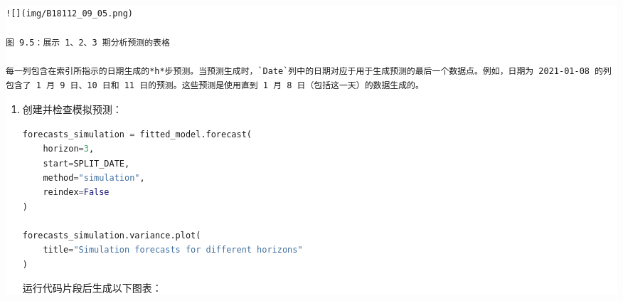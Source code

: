     ![](img/B18112_09_05.png)

    图 9.5：展示 1、2、3 期分析预测的表格

    每一列包含在索引所指示的日期生成的*h*步预测。当预测生成时，`Date`列中的日期对应于用于生成预测的最后一个数据点。例如，日期为 2021-01-08 的列包含了 1 月 9 日、10 日和 11 日的预测。这些预测是使用直到 1 月 8 日（包括这一天）的数据生成的。

1.  创建并检查模拟预测：

    ```py
    forecasts_simulation = fitted_model.forecast(
        horizon=3, 
        start=SPLIT_DATE, 
        method="simulation", 
        reindex=False
    ) 

    forecasts_simulation.variance.plot( 
        title="Simulation forecasts for different horizons" 
    ) 
    ```

    运行代码片段后生成以下图表：
